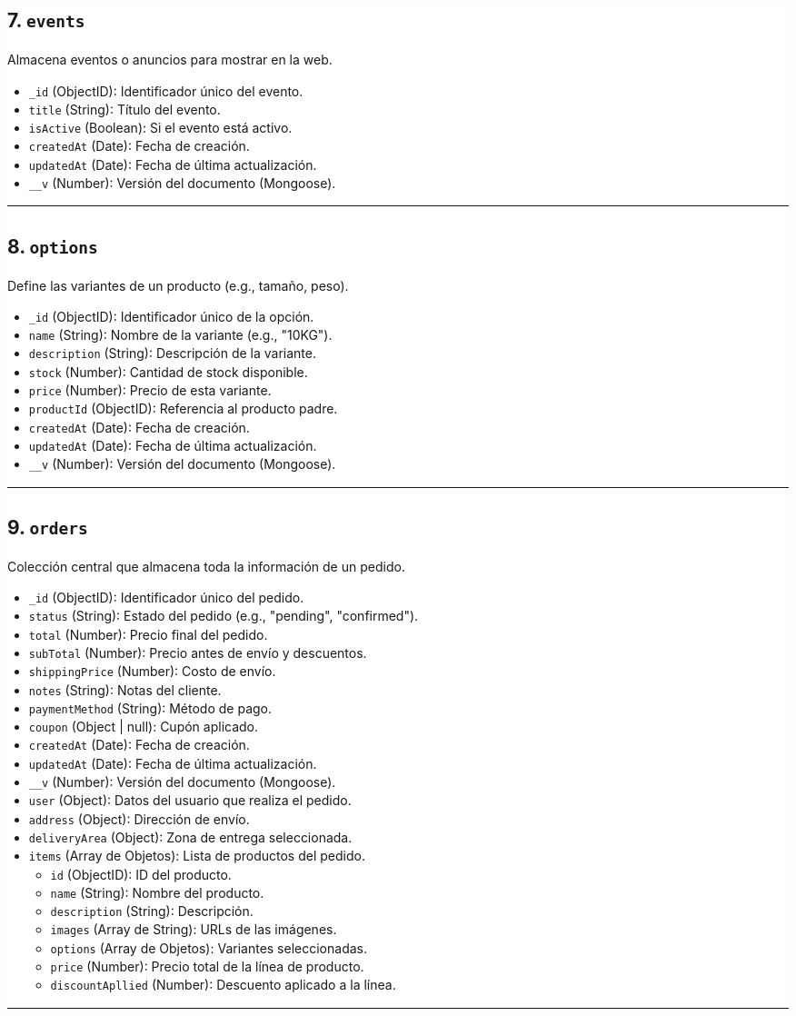 
## 7. `events`

Almacena eventos o anuncios para mostrar en la web.

- `_id` (ObjectID): Identificador único del evento.
- `title` (String): Título del evento.
- `isActive` (Boolean): Si el evento está activo.
- `createdAt` (Date): Fecha de creación.
- `updatedAt` (Date): Fecha de última actualización.
- `__v` (Number): Versión del documento (Mongoose).

---

## 8. `options`

Define las variantes de un producto (e.g., tamaño, peso).

- `_id` (ObjectID): Identificador único de la opción.
- `name` (String): Nombre de la variante (e.g., "10KG").
- `description` (String): Descripción de la variante.
- `stock` (Number): Cantidad de stock disponible.
- `price` (Number): Precio de esta variante.
- `productId` (ObjectID): Referencia al producto padre.
- `createdAt` (Date): Fecha de creación.
- `updatedAt` (Date): Fecha de última actualización.
- `__v` (Number): Versión del documento (Mongoose).

---

## 9. `orders`

Colección central que almacena toda la información de un pedido.

- `_id` (ObjectID): Identificador único del pedido.
- `status` (String): Estado del pedido (e.g., "pending", "confirmed").
- `total` (Number): Precio final del pedido.
- `subTotal` (Number): Precio antes de envío y descuentos.
- `shippingPrice` (Number): Costo de envío.
- `notes` (String): Notas del cliente.
- `paymentMethod` (String): Método de pago.
- `coupon` (Object | null): Cupón aplicado.
- `createdAt` (Date): Fecha de creación.
- `updatedAt` (Date): Fecha de última actualización.
- `__v` (Number): Versión del documento (Mongoose).
- `user` (Object): Datos del usuario que realiza el pedido.
- `address` (Object): Dirección de envío.
- `deliveryArea` (Object): Zona de entrega seleccionada.
- `items` (Array de Objetos): Lista de productos del pedido.
    - `id` (ObjectID): ID del producto.
    - `name` (String): Nombre del producto.
    - `description` (String): Descripción.
    - `images` (Array de String): URLs de las imágenes.
    - `options` (Array de Objetos): Variantes seleccionadas.
    - `price` (Number): Precio total de la línea de producto.
    - `discountApllied` (Number): Descuento aplicado a la línea.

---